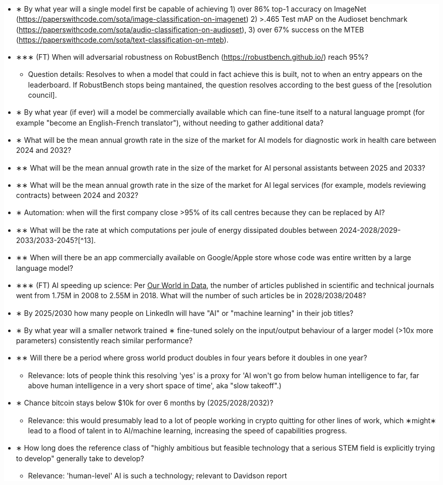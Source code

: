 - ∗ By what year will a single model first be capable of achieving 1) over 86% top-1 accuracy on ImageNet (https://paperswithcode.com/sota/image-classification-on-imagenet)  2) >.465 Test mAP on the Audioset benchmark (https://paperswithcode.com/sota/audio-classification-on-audioset), 3) over 67% success on the MTEB (https://paperswithcode.com/sota/text-classification-on-mteb). 

- ∗∗∗ (FT) When will adversarial robustness on RobustBench (https://robustbench.github.io/) reach 95%?
  - Question details: Resolves to when a model that could in fact achieve this is built, not to when an entry appears on the leaderboard. If RobustBench stops being mantained, the question resolves according to the best guess of the [resolution council].

- ∗ By what year (if ever) will a model be commercially available which can fine-tune itself to a natural language prompt (for example "become an English-French translator"), without needing to gather additional data? 

- ∗ What will be the mean annual growth rate in  the size of the market for AI models for diagnostic work in health care between 2024 and 2032? 

- ∗∗ What will be the mean annual growth rate in the size of the market for AI personal assistants between 2025 and 2033? 

- ∗∗ What will be the mean annual growth rate in  the size of the market for AI legal services (for example, models reviewing contracts) between 2024 and 2032? 

- ∗ Automation: when will the first company close >95% of its call centres because they can be replaced by AI? 

- ∗∗ What will be the rate at which computations per joule of energy dissipated doubles between 2024-2028/2029-2033/2033-2045?[^13]. 

- ∗∗ When will there be an app commercially available on Google/Apple store whose code was entire written by a large language model? 

- ∗∗∗ (FT) AI speeding up science: Per [Our World in Data](https://ourworldindata.org/grapher/scientific-and-technical-journal-articles?tab=chart&country=~OWID_WRL), the number of articles published in scientific and technical journals went from 1.75M in 2008 to 2.55M in 2018. What will the number of such articles be in 2028/2038/2048?

- ∗ By 2025/2030 how many people on LinkedIn will have "AI" or "machine learning" in their job titles? 

- ∗ By what year will a smaller network trained ∗ fine-tuned solely on the input/output behaviour of a larger model (>10x more parameters) consistently reach similar performance?

- ∗∗ Will there be a period where gross world product doubles in four years before it doubles in one year? 
  - Relevance: lots of people think this resolving 'yes' is a proxy for 'AI won't go from below human intelligence to far, far above human intelligence in a very short space of time', aka "slow takeoff".)

- ∗ Chance bitcoin stays below $10k for over 6 months by (2025/2028/2032)? 
  - Relevance: this would presumably lead to a lot of people working in crypto quitting for other lines of work, which ∗might∗ lead to a flood of talent in to AI/machine learning, increasing the speed of capabilities progress.

- ∗ How long does the reference class of "highly ambitious but feasible technology that a serious STEM field is explicitly trying to develop" generally take to develop? 
  - Relevance: 'human-level' AI is such a technology; relevant to Davidson report 
